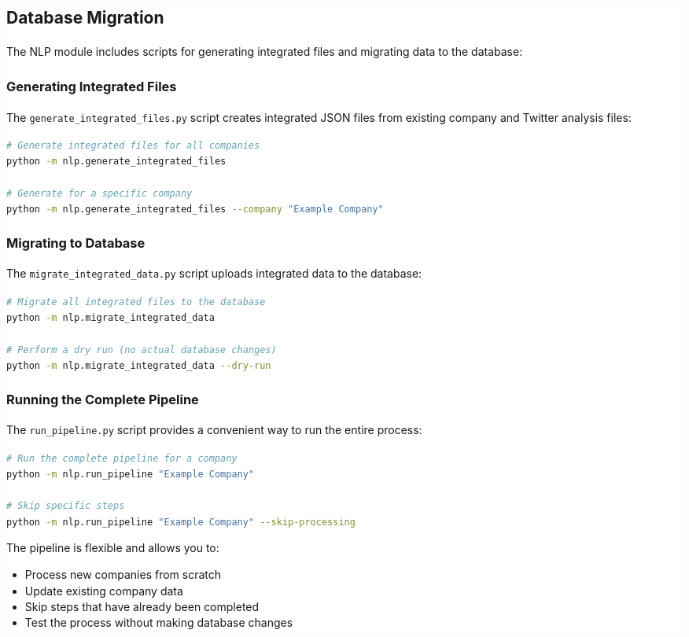 ## Database Migration

The NLP module includes scripts for generating integrated files and migrating data to the database:

### Generating Integrated Files

The `generate_integrated_files.py` script creates integrated JSON files from existing company and Twitter analysis files:

```bash
# Generate integrated files for all companies
python -m nlp.generate_integrated_files

# Generate for a specific company
python -m nlp.generate_integrated_files --company "Example Company"
```

### Migrating to Database

The `migrate_integrated_data.py` script uploads integrated data to the database:

```bash
# Migrate all integrated files to the database
python -m nlp.migrate_integrated_data

# Perform a dry run (no actual database changes)
python -m nlp.migrate_integrated_data --dry-run
```

### Running the Complete Pipeline

The `run_pipeline.py` script provides a convenient way to run the entire process:

```bash
# Run the complete pipeline for a company
python -m nlp.run_pipeline "Example Company"

# Skip specific steps
python -m nlp.run_pipeline "Example Company" --skip-processing
```

The pipeline is flexible and allows you to:
- Process new companies from scratch
- Update existing company data
- Skip steps that have already been completed
- Test the process without making database changes 